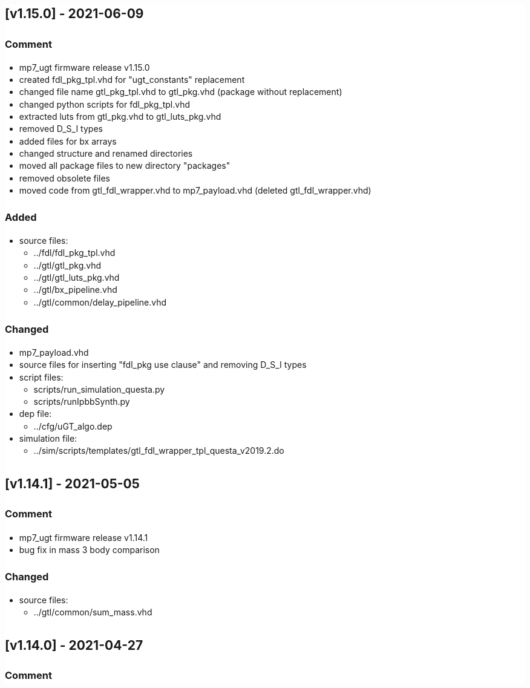 ## [v1.15.0] - 2021-06-09
### Comment

- mp7_ugt firmware release v1.15.0
- created fdl_pkg_tpl.vhd for "ugt_constants" replacement
- changed file name gtl_pkg_tpl.vhd to gtl_pkg.vhd (package without replacement)
- changed python scripts for fdl_pkg_tpl.vhd
- extracted luts from gtl_pkg.vhd to gtl_luts_pkg.vhd
- removed D_S_I types
- added files for bx arrays
- changed structure and renamed directories
- moved all package files to new directory "packages"
- removed obsolete files
- moved code from gtl_fdl_wrapper.vhd to mp7_payload.vhd (deleted gtl_fdl_wrapper.vhd)

### Added
- source files:
  - ../fdl/fdl_pkg_tpl.vhd
  - ../gtl/gtl_pkg.vhd
  - ../gtl/gtl_luts_pkg.vhd
  - ../gtl/bx_pipeline.vhd
  - ../gtl/common/delay_pipeline.vhd

### Changed
- mp7_payload.vhd
- source files for inserting "fdl_pkg use clause" and removing D_S_I types
- script files:
  - scripts/run_simulation_questa.py
  - scripts/runIpbbSynth.py
- dep file:
  - ../cfg/uGT_algo.dep
- simulation file:
  - ../sim/scripts/templates/gtl_fdl_wrapper_tpl_questa_v2019.2.do

## [v1.14.1] - 2021-05-05
### Comment

- mp7_ugt firmware release v1.14.1
- bug fix in mass 3 body comparison

### Changed
- source files:
  - ../gtl/common/sum_mass.vhd

## [v1.14.0] - 2021-04-27
### Comment
